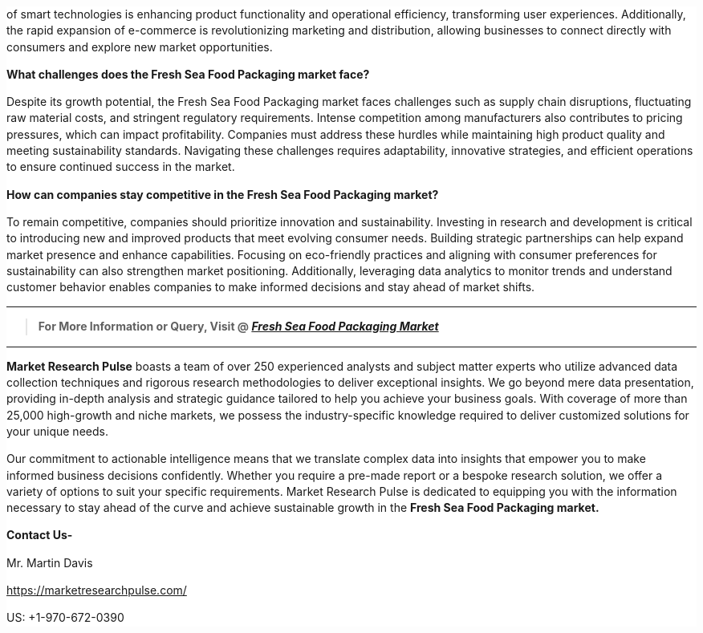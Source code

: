 of smart technologies is enhancing product functionality and operational efficiency, transforming user experiences. Additionally, the rapid expansion of e-commerce is revolutionizing marketing and distribution, allowing businesses to connect directly with consumers and explore new market opportunities.</p><p><strong>What challenges does the Fresh Sea Food Packaging market face?</strong></p><p>Despite its growth potential, the Fresh Sea Food Packaging market faces challenges such as supply chain disruptions, fluctuating raw material costs, and stringent regulatory requirements. Intense competition among manufacturers also contributes to pricing pressures, which can impact profitability. Companies must address these hurdles while maintaining high product quality and meeting sustainability standards. Navigating these challenges requires adaptability, innovative strategies, and efficient operations to ensure continued success in the market.</p><p><strong>How can companies stay competitive in the Fresh Sea Food Packaging market?</strong></p><p>To remain competitive, companies should prioritize innovation and sustainability. Investing in research and development is critical to introducing new and improved products that meet evolving consumer needs. Building strategic partnerships can help expand market presence and enhance capabilities. Focusing on eco-friendly practices and aligning with consumer preferences for sustainability can also strengthen market positioning. Additionally, leveraging data analytics to monitor trends and understand customer behavior enables companies to make informed decisions and stay ahead of market shifts.</p><hr /><blockquote><p><strong>For More Information or Query, Visit @&nbsp;<em><a href="https://marketresearchpulse.com/report/135228/fresh-sea-food-packaging-market?utm_source=Linkedin&utm_medium=0111">Fresh Sea Food Packaging Market</a></em></strong></p></blockquote><hr /><p><strong>Market Research Pulse</strong> boasts a team of over 250 experienced analysts and subject matter experts who utilize advanced data collection techniques and rigorous research methodologies to deliver exceptional insights. We go beyond mere data presentation, providing in-depth analysis and strategic guidance tailored to help you achieve your business goals. With coverage of more than 25,000 high-growth and niche markets, we possess the industry-specific knowledge required to deliver customized solutions for your unique needs.</p><p>Our commitment to actionable intelligence means that we translate complex data into insights that empower you to make informed business decisions confidently. Whether you require a pre-made report or a bespoke research solution, we offer a variety of options to suit your specific requirements. Market Research Pulse is dedicated to equipping you with the information necessary to stay ahead of the curve and achieve sustainable growth in the <strong>Fresh Sea Food Packaging market.</strong></p><p><strong>Contact Us-</strong></p><p>Mr. Martin Davis</p><p>https://marketresearchpulse.com/</p><p>US: +1-970-672-0390</p>
